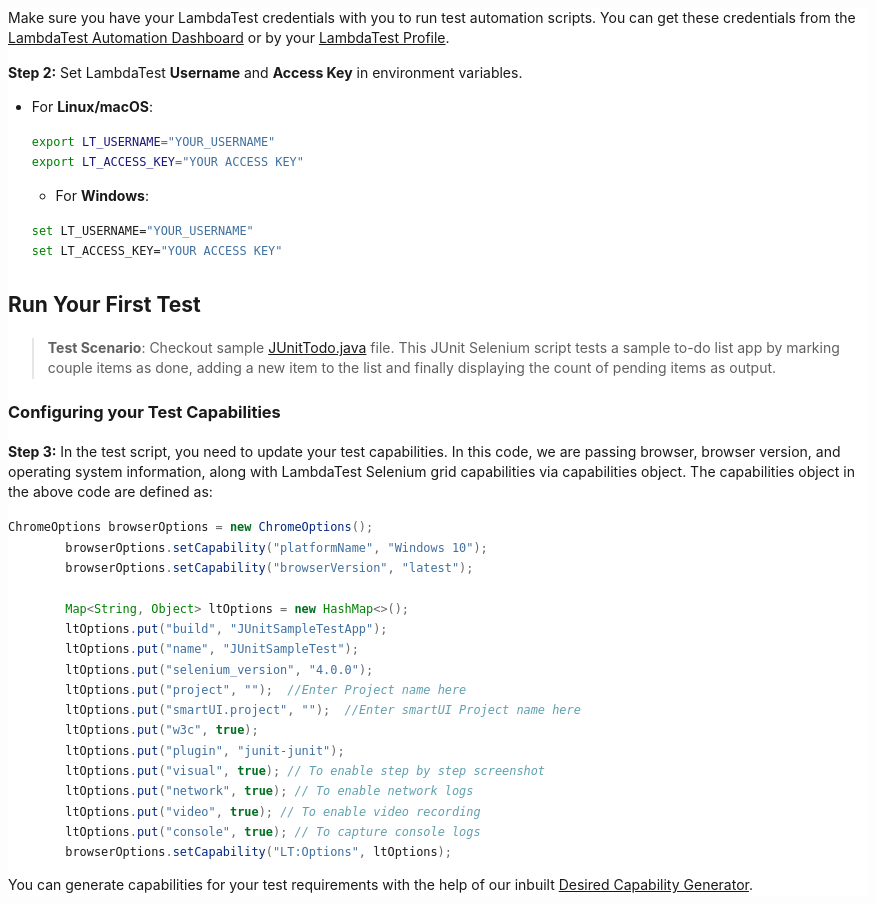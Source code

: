 Make sure you have your LambdaTest credentials with you to run test automation scripts. You can get these credentials from the [LambdaTest Automation Dashboard](https://automation.lambdatest.com/build?utm_source=github&utm_medium=repo&utm_campaign=junit-selenium-sample) or by your [LambdaTest Profile](https://accounts.lambdatest.com/login?utm_source=github&utm_medium=repo&utm_campaign=junit-selenium-sample).

**Step 2:** Set LambdaTest **Username** and **Access Key** in environment variables.

* For **Linux/macOS**:
  
  ```bash
  export LT_USERNAME="YOUR_USERNAME" 
  export LT_ACCESS_KEY="YOUR ACCESS KEY"
  ```
  * For **Windows**:
  ```bash
  set LT_USERNAME="YOUR_USERNAME" 
  set LT_ACCESS_KEY="YOUR ACCESS KEY"
  ```

## Run Your First Test

>**Test Scenario**: Checkout sample [JUnitTodo.java](https://github.com/LambdaTest/junit-selenium-sample/blob/master/src/test/java/com/lambdatest/JUnitTodo.java) file. This JUnit Selenium script tests a sample to-do list app by marking couple items as done, adding a new item to the list and finally displaying the count of pending items as output.

### Configuring your Test Capabilities

**Step 3:** In the test script, you need to update your test capabilities. In this code, we are passing browser, browser version, and operating system information, along with LambdaTest Selenium grid capabilities via capabilities object. The capabilities object in the above code are defined as:

```java
ChromeOptions browserOptions = new ChromeOptions();
        browserOptions.setCapability("platformName", "Windows 10");
        browserOptions.setCapability("browserVersion", "latest");

        Map<String, Object> ltOptions = new HashMap<>();
        ltOptions.put("build", "JUnitSampleTestApp");
        ltOptions.put("name", "JUnitSampleTest");
        ltOptions.put("selenium_version", "4.0.0");
        ltOptions.put("project", "");  //Enter Project name here
        ltOptions.put("smartUI.project", "");  //Enter smartUI Project name here
        ltOptions.put("w3c", true);
        ltOptions.put("plugin", "junit-junit");
        ltOptions.put("visual", true); // To enable step by step screenshot
        ltOptions.put("network", true); // To enable network logs
        ltOptions.put("video", true); // To enable video recording
        ltOptions.put("console", true); // To capture console logs
        browserOptions.setCapability("LT:Options", ltOptions);
```

You can generate capabilities for your test requirements with the help of our inbuilt [Desired Capability Generator](https://www.lambdatest.com/capabilities-generator/?utm_source=github&utm_medium=repo&utm_campaign=junit-selenium-sample).
